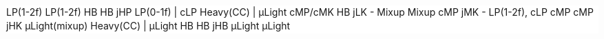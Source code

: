    </td>
   <td>LP(1-2f)
   </td>
   <td>LP(1-2f)
   </td>
   <td>HB
   </td>
   <td>HB
   </td>
  </tr>
  <tr>
   <td>jHP
   </td>
   <td>LP(0-1f) | cLP
   </td>
   <td>Heavy(CC) | µLight
   </td>
   <td>cMP/cMK
   </td>
   <td>HB
   </td>
  </tr>
  <tr>
   <td>jLK
   </td>
   <td>-
   </td>
   <td>Mixup
   </td>
   <td>Mixup
   </td>
   <td>cMP
   </td>
  </tr>
  <tr>
   <td>jMK
   </td>
   <td>-
   </td>
   <td>LP(1-2f), cLP
   </td>
   <td>cMP
   </td>
   <td>cMP
   </td>
  </tr>
  <tr>
   <td>jHK
   </td>
   <td>µLight(mixup)
   </td>
   <td>Heavy(CC) | µLight
   </td>
   <td>HB
   </td>
   <td>HB
   </td>
  </tr>
  <tr>
   <td>jHB
   </td>
   <td>µLight
   </td>
   <td>µLight